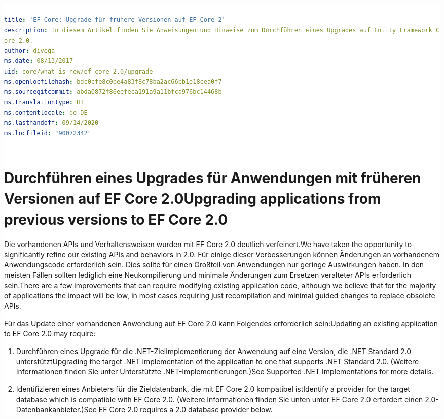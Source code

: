 ```yaml
---
title: 'EF Core: Upgrade für frühere Versionen auf EF Core 2'
description: In diesem Artikel finden Sie Anweisungen und Hinweise zum Durchführen eines Upgrades auf Entity Framework Core 2.0.
author: divega
ms.date: 08/13/2017
uid: core/what-is-new/ef-core-2.0/upgrade
ms.openlocfilehash: bdc0cfe8c0be4a83f8c78ba2ac66bb1e18cea0f7
ms.sourcegitcommit: abda0872f86eefeca191a9a11bfca976bc14468b
ms.translationtype: HT
ms.contentlocale: de-DE
ms.lasthandoff: 09/14/2020
ms.locfileid: "90072342"
---
```

# <a name="upgrading-applications-from-previous-versions-to-ef-core-20"></a><span data-ttu-id="f66a6-103">Durchführen eines Upgrades für Anwendungen mit früheren Versionen auf EF Core 2.0</span><span class="sxs-lookup"><span data-stu-id="f66a6-103">Upgrading applications from previous versions to EF Core 2.0</span></span>

<span data-ttu-id="f66a6-104">Die vorhandenen APIs und Verhaltensweisen wurden mit EF Core 2.0 deutlich verfeinert.</span><span class="sxs-lookup"><span data-stu-id="f66a6-104">We have taken the opportunity to significantly refine our existing APIs and behaviors in 2.0.</span></span> <span data-ttu-id="f66a6-105">Für einige dieser Verbesserungen können Änderungen an vorhandenem Anwendungscode erforderlich sein. Dies sollte für einen Großteil von Anwendungen nur geringe Auswirkungen haben. In den meisten Fällen sollten lediglich eine Neukompilierung und minimale Änderungen zum Ersetzen veralteter APIs erforderlich sein.</span><span class="sxs-lookup"><span data-stu-id="f66a6-105">There are a few improvements that can require modifying existing application code, although we believe that for the majority of applications the impact will be low, in most cases requiring just recompilation and minimal guided changes to replace obsolete APIs.</span></span>

<span data-ttu-id="f66a6-106">Für das Update einer vorhandenen Anwendung auf EF Core 2.0 kann Folgendes erforderlich sein:</span><span class="sxs-lookup"><span data-stu-id="f66a6-106">Updating an existing application to EF Core 2.0 may require:</span></span>

1. <span data-ttu-id="f66a6-107">Durchführen eines Upgrade für die .NET-Zielimplementierung der Anwendung auf eine Version, die .NET Standard 2.0 unterstützt</span><span class="sxs-lookup"><span data-stu-id="f66a6-107">Upgrading the target .NET implementation of the application to one that supports .NET Standard 2.0.</span></span> <span data-ttu-id="f66a6-108">(Weitere Informationen finden Sie unter [Unterstützte .NET-Implementierungen](xref:core/platforms/index).)</span><span class="sxs-lookup"><span data-stu-id="f66a6-108">See [Supported .NET Implementations](xref:core/platforms/index) for more details.</span></span>

2. <span data-ttu-id="f66a6-109">Identifizieren eines Anbieters für die Zieldatenbank, die mit EF Core 2.0 kompatibel ist</span><span class="sxs-lookup"><span data-stu-id="f66a6-109">Identify a provider for the target database which is compatible with EF Core 2.0.</span></span> <span data-ttu-id="f66a6-110">(Weitere Informationen finden Sie unten unter [EF Core 2.0 erfordert einen 2.0-Datenbankanbieter](#ef-core-20-requires-a-20-database-provider).)</span><span class="sxs-lookup"><span data-stu-id="f66a6-110">See [EF Core 2.0 requires a 2.0 database provider](#ef-core-20-requires-a-20-database-provider) below.</span></span>
